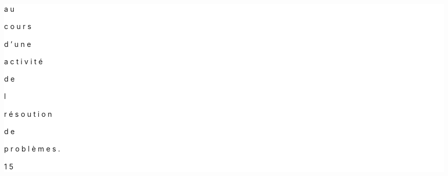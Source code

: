 a
u

c
o
u
r
s

d
’
u
n
e

a
c
t
i
v
i
t
é

d
e

l

r
é
s
o
u
t
i
o
n

d
e

p
r
o
b
l
è
m
e
s
.

1
5
